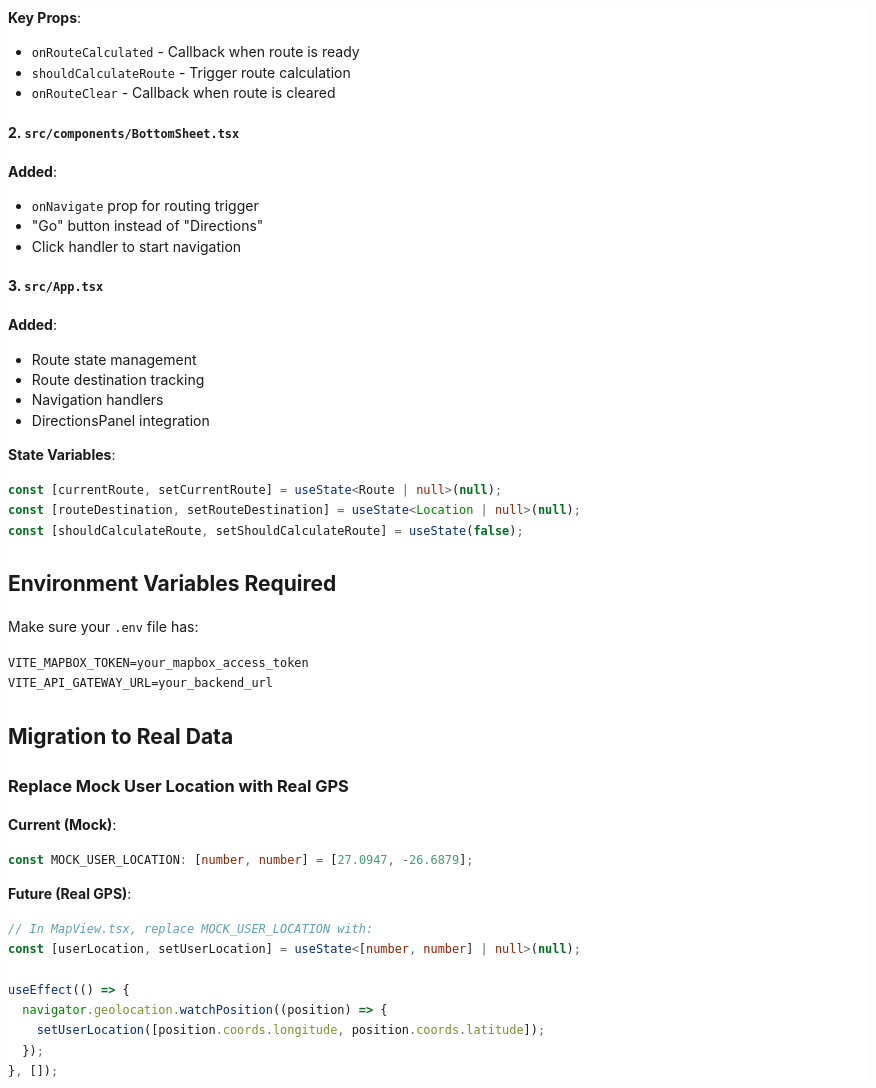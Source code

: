 **Key Props**:
- `onRouteCalculated` - Callback when route is ready
- `shouldCalculateRoute` - Trigger route calculation
- `onRouteClear` - Callback when route is cleared

#### 2. `src/components/BottomSheet.tsx`
**Added**:
- `onNavigate` prop for routing trigger
- "Go" button instead of "Directions"
- Click handler to start navigation

#### 3. `src/App.tsx`
**Added**:
- Route state management
- Route destination tracking
- Navigation handlers
- DirectionsPanel integration

**State Variables**:
```typescript
const [currentRoute, setCurrentRoute] = useState<Route | null>(null);
const [routeDestination, setRouteDestination] = useState<Location | null>(null);
const [shouldCalculateRoute, setShouldCalculateRoute] = useState(false);
```

## Environment Variables Required

Make sure your `.env` file has:
```env
VITE_MAPBOX_TOKEN=your_mapbox_access_token
VITE_API_GATEWAY_URL=your_backend_url
```

## Migration to Real Data

### Replace Mock User Location with Real GPS

**Current (Mock)**:
```typescript
const MOCK_USER_LOCATION: [number, number] = [27.0947, -26.6879];
```

**Future (Real GPS)**:
```typescript
// In MapView.tsx, replace MOCK_USER_LOCATION with:
const [userLocation, setUserLocation] = useState<[number, number] | null>(null);

useEffect(() => {
  navigator.geolocation.watchPosition((position) => {
    setUserLocation([position.coords.longitude, position.coords.latitude]);
  });
}, []);
```
